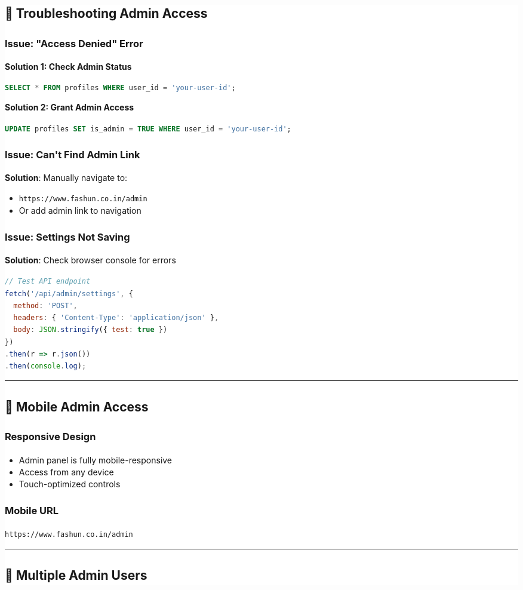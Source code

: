 
## 🔧 Troubleshooting Admin Access

### Issue: "Access Denied" Error

**Solution 1: Check Admin Status**
```sql
SELECT * FROM profiles WHERE user_id = 'your-user-id';
```

**Solution 2: Grant Admin Access**
```sql
UPDATE profiles SET is_admin = TRUE WHERE user_id = 'your-user-id';
```

### Issue: Can't Find Admin Link

**Solution**: Manually navigate to:
- `https://www.fashun.co.in/admin`
- Or add admin link to navigation

### Issue: Settings Not Saving

**Solution**: Check browser console for errors
```javascript
// Test API endpoint
fetch('/api/admin/settings', {
  method: 'POST',
  headers: { 'Content-Type': 'application/json' },
  body: JSON.stringify({ test: true })
})
.then(r => r.json())
.then(console.log);
```

---

## 📱 Mobile Admin Access

### Responsive Design
- Admin panel is fully mobile-responsive
- Access from any device
- Touch-optimized controls

### Mobile URL
```
https://www.fashun.co.in/admin
```

---

## 👥 Multiple Admin Users
